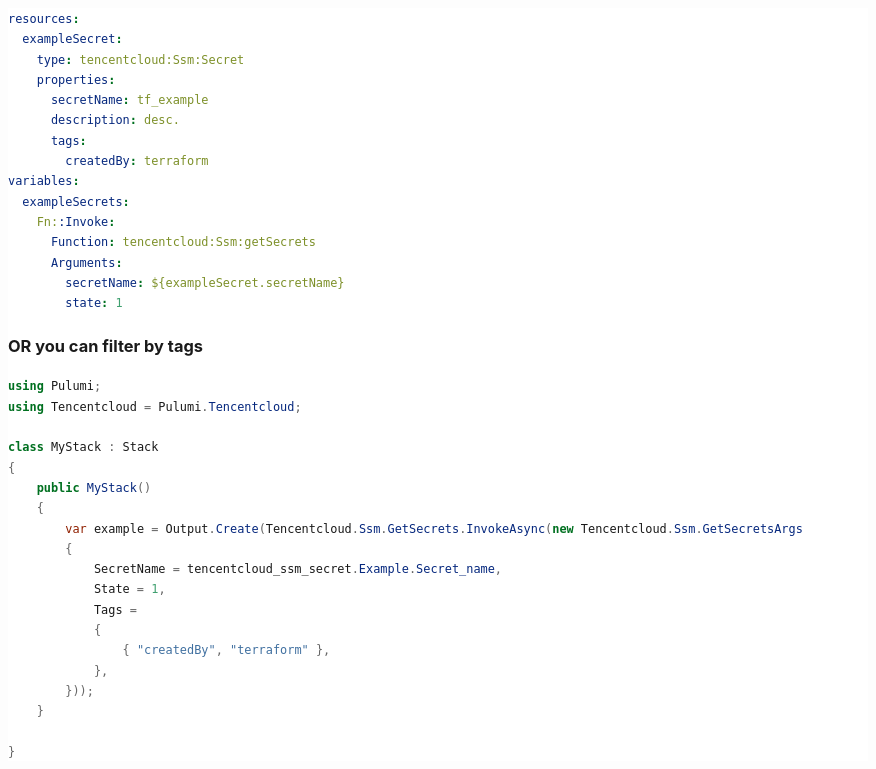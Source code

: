 
<div>
<pulumi-choosable type="language" values="yaml">

```yaml
resources:
  exampleSecret:
    type: tencentcloud:Ssm:Secret
    properties:
      secretName: tf_example
      description: desc.
      tags:
        createdBy: terraform
variables:
  exampleSecrets:
    Fn::Invoke:
      Function: tencentcloud:Ssm:getSecrets
      Arguments:
        secretName: ${exampleSecret.secretName}
        state: 1
```


</pulumi-choosable>
</div>




### OR you can filter by tags


<div>
<pulumi-choosable type="language" values="csharp">

```csharp
using Pulumi;
using Tencentcloud = Pulumi.Tencentcloud;

class MyStack : Stack
{
    public MyStack()
    {
        var example = Output.Create(Tencentcloud.Ssm.GetSecrets.InvokeAsync(new Tencentcloud.Ssm.GetSecretsArgs
        {
            SecretName = tencentcloud_ssm_secret.Example.Secret_name,
            State = 1,
            Tags = 
            {
                { "createdBy", "terraform" },
            },
        }));
    }

}
```

